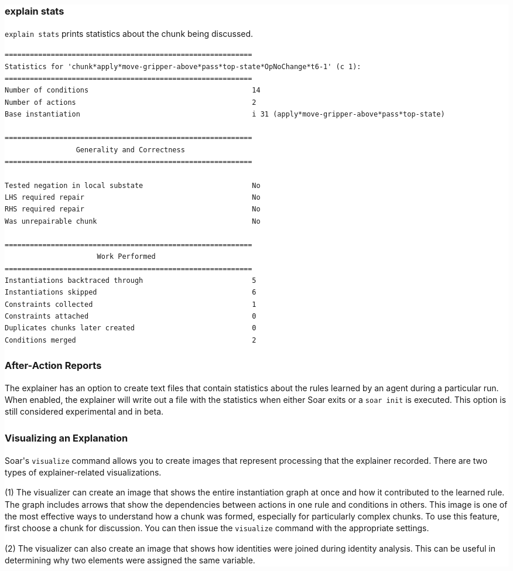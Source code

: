 ### explain stats

`explain stats` prints statistics about the chunk being discussed.
```
===========================================================
Statistics for 'chunk*apply*move-gripper-above*pass*top-state*OpNoChange*t6-1' (c 1):
===========================================================
Number of conditions                                       14
Number of actions                                          2
Base instantiation                                         i 31 (apply*move-gripper-above*pass*top-state)

===========================================================
                 Generality and Correctness
===========================================================

Tested negation in local substate                          No
LHS required repair                                        No
RHS required repair                                        No
Was unrepairable chunk                                     No

===========================================================
                      Work Performed
===========================================================
Instantiations backtraced through                          5
Instantiations skipped                                     6
Constraints collected                                      1
Constraints attached                                       0
Duplicates chunks later created                            0
Conditions merged                                          2
```
### After-Action Reports

The explainer has an option to create text files that contain statistics about the rules learned by an agent during a particular run. When enabled, the explainer will write out a file with the statistics when either Soar exits or a `soar init` is executed.  This option is still considered experimental and in beta.

### Visualizing an Explanation

Soar's `visualize` command allows you to create images that represent processing that the explainer recorded.  There are two types of explainer-related visualizations.

(1) The visualizer can create an image that shows the entire instantiation graph at once and how it contributed to the learned rule.  The graph includes arrows that show the dependencies between actions in one rule and conditions in others.  This image is one of the most effective ways to understand how a chunk was formed, especially for particularly complex chunks.  To use this feature, first choose a chunk for discussion.  You can then issue the `visualize` command with the appropriate settings.

(2) The visualizer can also create an image that shows how identities were joined during identity analysis.  This can be useful in determining why two elements were assigned the same variable.
